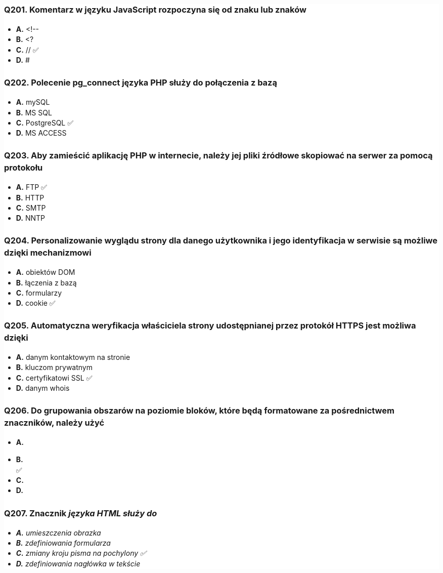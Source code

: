 ### Q201. Komentarz w języku JavaScript rozpoczyna się od znaku lub znaków
- **A.** <!--
- **B.** <?
- **C.** // ✅
- **D.** #

### Q202. Polecenie pg_connect języka PHP służy do połączenia z bazą
- **A.** mySQL
- **B.** MS SQL
- **C.** PostgreSQL ✅
- **D.** MS ACCESS

### Q203. Aby zamieścić aplikację PHP w internecie, należy jej pliki źródłowe skopiować na serwer za pomocą protokołu
- **A.** FTP ✅
- **B.** HTTP
- **C.** SMTP
- **D.** NNTP

### Q204. Personalizowanie wyglądu strony dla danego użytkownika i jego identyfikacja w serwisie są możliwe dzięki mechanizmowi
- **A.** obiektów DOM
- **B.** łączenia z bazą
- **C.** formularzy
- **D.** cookie ✅

### Q205. Automatyczna weryfikacja właściciela strony udostępnianej przez protokół HTTPS jest możliwa dzięki
- **A.** danym kontaktowym na stronie
- **B.** kluczom prywatnym
- **C.** certyfikatowi SSL ✅
- **D.** danym whois

### Q206. Do grupowania obszarów na poziomie bloków, które będą formatowane za pośrednictwem znaczników, należy użyć
- **A.** <p>
- **B.** <div> ✅
- **C.** <span>
- **D.** <param>

### Q207. Znacznik <i> języka HTML służy do
- **A.** umieszczenia obrazka
- **B.** zdefiniowania formularza
- **C.** zmiany kroju pisma na pochylony ✅
- **D.** zdefiniowania nagłówka w tekście
